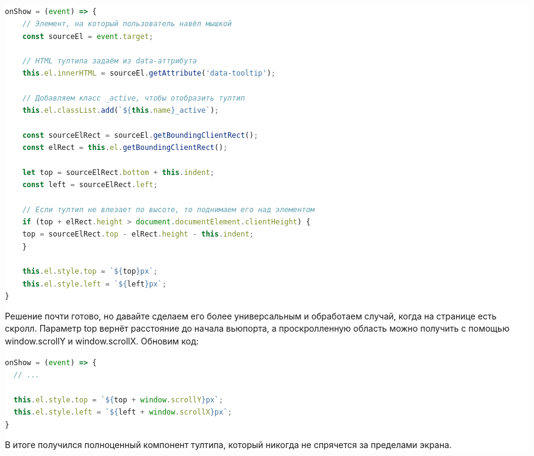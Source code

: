 ```js
onShow = (event) => {
    // Элемент, на который пользователь навёл мышкой
    const sourceEl = event.target;

    // HTML тултипа задаём из data-аттрибута
    this.el.innerHTML = sourceEl.getAttribute('data-tooltip');

    // Добавляем класс _active, чтобы отобразить тултип
    this.el.classList.add(`${this.name}_active`);

    const sourceElRect = sourceEl.getBoundingClientRect();
    const elRect = this.el.getBoundingClientRect();

    let top = sourceElRect.bottom + this.indent;
    const left = sourceElRect.left;

    // Если тултип не влезает по высоте, то поднимаем его над элементом
    if (top + elRect.height > document.documentElement.clientHeight) {
    top = sourceElRect.top - elRect.height - this.indent;
    }

    this.el.style.top = `${top}px`;
    this.el.style.left = `${left}px`;
} 
```

Решение почти готово, но давайте сделаем его более универсальным и обработаем случай, когда на странице есть скролл. Параметр top вернёт расстояние до начала вьюпорта, а проскролленную область можно получить с помощью window.scrollY и window.scrollX. Обновим код:

```js
onShow = (event) => {
  // ...

  this.el.style.top = `${top + window.scrollY}px`;
  this.el.style.left = `${left + window.scrollX}px`;
} 
```

В итоге получился полноценный компонент тултипа, который никогда не спрячется за пределами экрана.
